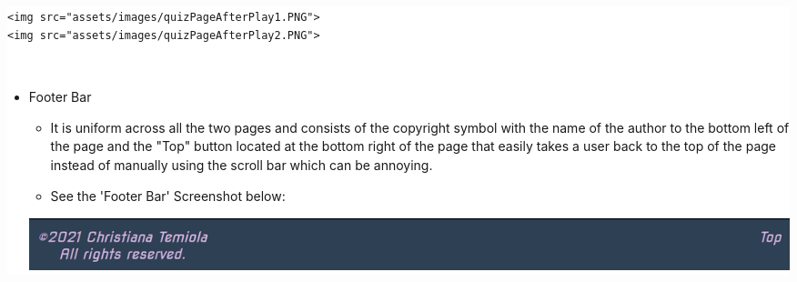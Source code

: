     <img src="assets/images/quizPageAfterPlay1.PNG">
    <img src="assets/images/quizPageAfterPlay2.PNG">

 &nbsp; 

 * Footer Bar

    * It is uniform across all the two pages and consists of the copyright symbol with the name of the author to the bottom left of the page and the "Top" button located at the bottom right of the page that easily takes a user back to the top of the page instead of manually using the scroll bar which can be annoying.  

    * See the 'Footer Bar' Screenshot below:

    <img src="assets/images/footerBar.PNG">
